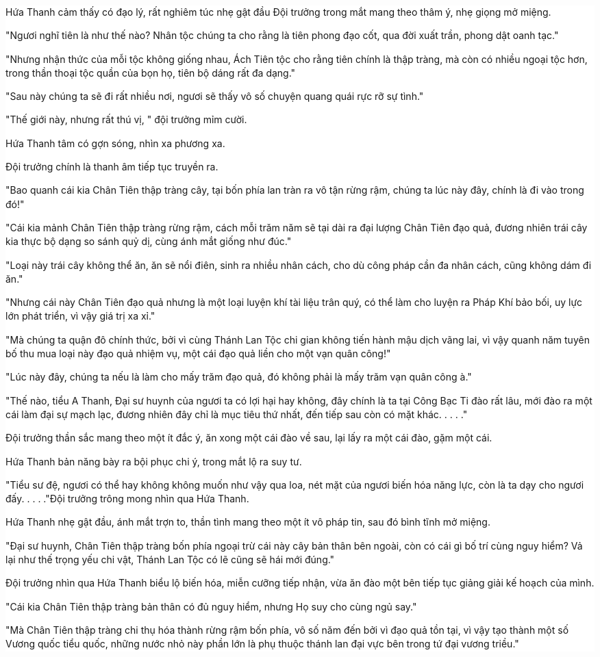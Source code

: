 Hứa Thanh cảm thấy có đạo lý, rất nghiêm túc nhẹ gật đầu Đội trưởng trong mắt mang theo thâm ý, nhẹ giọng mở miệng.

"Ngươi nghĩ tiên là như thế nào? Nhân tộc chúng ta cho rằng là tiên phong đạo cốt, qua đời xuất trần, phong dật oanh tạc."

"Nhưng nhận thức của mỗi tộc không giống nhau, Ách Tiên tộc cho rằng tiên chính là thập tràng, mà còn có nhiều ngoại tộc hơn, trong thần thoại tộc quần của bọn họ, tiên bộ dáng rất đa dạng."

"Sau này chúng ta sẽ đi rất nhiều nơi, ngươi sẽ thấy vô số chuyện quang quái rực rỡ sự tình."

"Thế giới này, nhưng rất thú vị, " đội trưởng mỉm cười.

Hứa Thanh tâm có gợn sóng, nhìn xa phương xa.

Đội trưởng chính là thanh âm tiếp tục truyền ra.

"Bao quanh cái kia Chân Tiên thập tràng cây, tại bốn phía lan tràn ra vô tận rừng rậm, chúng ta lúc này đây, chính là đi vào trong đó!"

"Cái kia mảnh Chân Tiên thập tràng rừng rậm, cách mỗi trăm năm sẽ tại dài ra đại lượng Chân Tiên đạo quả, đương nhiên trái cây kia thực bộ dạng so sánh quỷ dị, cùng ánh mắt giống như đúc."

"Loại này trái cây không thể ăn, ăn sẽ nổi điên, sinh ra nhiều nhân cách, cho dù công pháp cần đa nhân cách, cũng không dám đi ăn."

"Nhưng cái này Chân Tiên đạo quả nhưng là một loại luyện khí tài liệu trân quý, có thể làm cho luyện ra Pháp Khí bảo bối, uy lực lớn phát triển, vì vậy giá trị xa xỉ."

"Mà chúng ta quận đô chính thức, bởi vì cùng Thánh Lan Tộc chi gian không tiến hành mậu dịch vãng lai, vì vậy quanh năm tuyên bố thu mua loại này đạo quả nhiệm vụ, một cái đạo quả liền cho một vạn quân công!"

"Lúc này đây, chúng ta nếu là làm cho mấy trăm đạo quả, đó không phải là mấy trăm vạn quân công à."

"Thế nào, tiểu A Thanh, Đại sư huynh của ngươi ta có lợi hại hay không, đây chính là ta tại Công Bạc Ti đào rất lâu, mới đào ra một cái làm đại sự mạch lạc, đương nhiên đây chỉ là mục tiêu thứ nhất, đến tiếp sau còn có mặt khác. . . . ."

Đội trưởng thần sắc mang theo một ít đắc ý, ăn xong một cái đào về sau, lại lấy ra một cái đào, gặm một cái.

Hứa Thanh bản năng bày ra bội phục chi ý, trong mắt lộ ra suy tư.

"Tiểu sư đệ, ngươi có thể hay không không muốn như vậy qua loa, nét mặt của ngươi biến hóa năng lực, còn là ta dạy cho ngươi đấy. . . . ."Đội trưởng trông mong nhìn qua Hứa Thanh.

Hứa Thanh nhẹ gật đầu, ánh mắt trợn to, thần tình mang theo một ít vô pháp tin, sau đó bình tĩnh mở miệng.

"Đại sư huynh, Chân Tiên thập tràng bốn phía ngoại trừ cái này cây bản thân bên ngoài, còn có cái gì bố trí cùng nguy hiểm? Vả lại như thế trọng yếu chi vật, Thánh Lan Tộc có lẽ cũng sẽ hái mới đúng."

Đội trưởng nhìn qua Hứa Thanh biểu lộ biến hóa, miễn cưỡng tiếp nhận, vừa ăn đào một bên tiếp tục giảng giải kế hoạch của mình.

"Cái kia Chân Tiên thập tràng bản thân có đủ nguy hiểm, nhưng Họ suy cho cùng ngủ say."

"Mà Chân Tiên thập tràng chi thụ hóa thành rừng rậm bốn phía, vô số năm đến bởi vì đạo quả tồn tại, vì vậy tạo thành một số Vương quốc tiểu quốc, những nước nhỏ này phần lớn là phụ thuộc thánh lan đại vực bên trong tứ đại vương triều."
